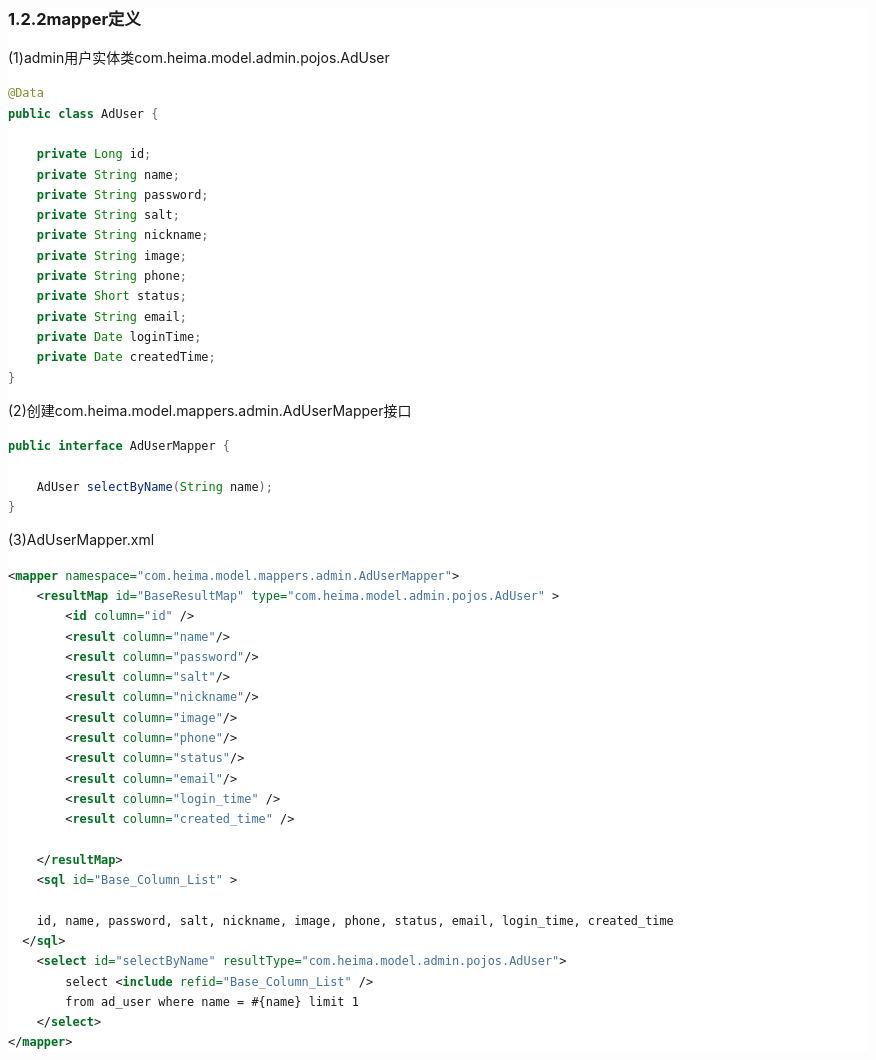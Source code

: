 ### 1.2.2mapper定义

(1)admin用户实体类com.heima.model.admin.pojos.AdUser

```java
@Data
public class AdUser {

    private Long id;
    private String name;
    private String password;
    private String salt;
    private String nickname;
    private String image;
    private String phone;
    private Short status;
    private String email;
    private Date loginTime;
    private Date createdTime;
}
```

(2)创建com.heima.model.mappers.admin.AdUserMapper接口

```java
public interface AdUserMapper {

    AdUser selectByName(String name);
}
```

(3)AdUserMapper.xml

```xml
<mapper namespace="com.heima.model.mappers.admin.AdUserMapper">
	<resultMap id="BaseResultMap" type="com.heima.model.admin.pojos.AdUser" >
		<id column="id" />
		<result column="name"/>
		<result column="password"/>
		<result column="salt"/>
		<result column="nickname"/>
		<result column="image"/>
		<result column="phone"/>
		<result column="status"/>
		<result column="email"/>
		<result column="login_time" />
		<result column="created_time" />

	</resultMap>
	<sql id="Base_Column_List" >

    id, name, password, salt, nickname, image, phone, status, email, login_time, created_time
  </sql>
	<select id="selectByName" resultType="com.heima.model.admin.pojos.AdUser">
		select <include refid="Base_Column_List" />
		from ad_user where name = #{name} limit 1
	</select>
</mapper>
```
